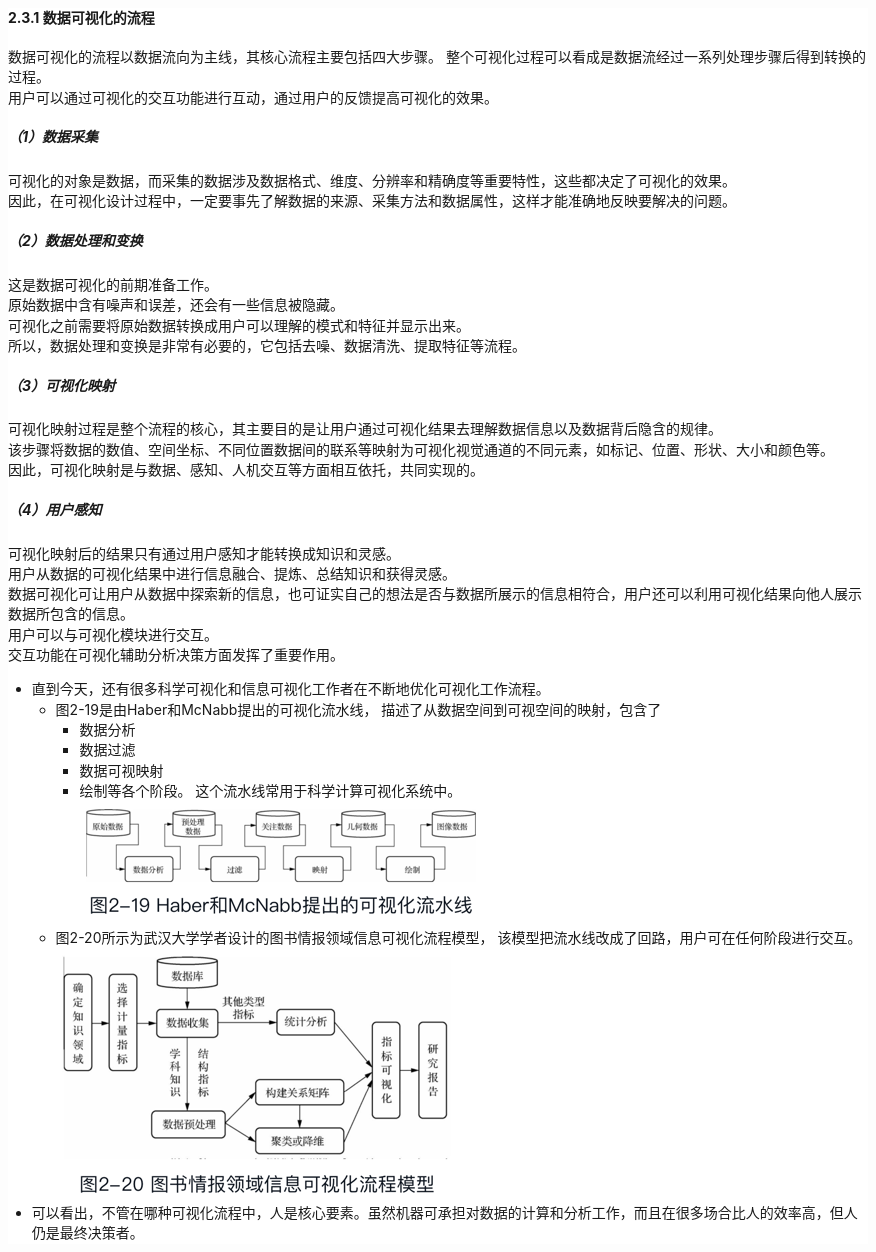 #### 2.3.1 数据可视化的流程
数据可视化的流程以数据流向为主线，其核心流程主要包括四大步骤。
整个可视化过程可以看成是数据流经过一系列处理步骤后得到转换的过程。  
用户可以通过可视化的交互功能进行互动，通过用户的反馈提高可视化的效果。

##### （1）数据采集
可视化的对象是数据，而采集的数据涉及数据格式、维度、分辨率和精确度等重要特性，这些都决定了可视化的效果。  
因此，在可视化设计过程中，一定要事先了解数据的来源、采集方法和数据属性，这样才能准确地反映要解决的问题。

##### （2）数据处理和变换
这是数据可视化的前期准备工作。  
原始数据中含有噪声和误差，还会有一些信息被隐藏。  
可视化之前需要将原始数据转换成用户可以理解的模式和特征并显示出来。  
所以，数据处理和变换是非常有必要的，它包括去噪、数据清洗、提取特征等流程。


##### （3）可视化映射
可视化映射过程是整个流程的核心，其主要目的是让用户通过可视化结果去理解数据信息以及数据背后隐含的规律。  
该步骤将数据的数值、空间坐标、不同位置数据间的联系等映射为可视化视觉通道的不同元素，如标记、位置、形状、大小和颜色等。  
因此，可视化映射是与数据、感知、人机交互等方面相互依托，共同实现的。

##### （4）用户感知
可视化映射后的结果只有通过用户感知才能转换成知识和灵感。  
用户从数据的可视化结果中进行信息融合、提炼、总结知识和获得灵感。  
数据可视化可让用户从数据中探索新的信息，也可证实自己的想法是否与数据所展示的信息相符合，用户还可以利用可视化结果向他人展示数据所包含的信息。  
用户可以与可视化模块进行交互。  
交互功能在可视化辅助分析决策方面发挥了重要作用。

* 直到今天，还有很多科学可视化和信息可视化工作者在不断地优化可视化工作流程。
    * 图2-19是由Haber和McNabb提出的可视化流水线，
    描述了从数据空间到可视空间的映射，包含了
        * 数据分析
        * 数据过滤
        * 数据可视映射
        * 绘制等各个阶段。
        这个流水线常用于科学计算可视化系统中。
        ![](.Visualization_images/b750116f.png)
    * 图2-20所示为武汉大学学者设计的图书情报领域信息可视化流程模型，
    该模型把流水线改成了回路，用户可在任何阶段进行交互。
    ![](.Visualization_images/72355b67.png)
* 可以看出，不管在哪种可视化流程中，人是核心要素。虽然机器可承担对数据的计算和分析工作，而且在很多场合比人的效率高，但人仍是最终决策者。
    